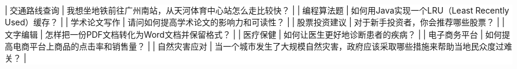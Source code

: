 | 交通路线查询                          | 我想坐地铁前往广州南站，从天河体育中心站怎么走比较快？                                                                                                                                                                                                                                                                                                                                                                                                                                                                                                                                                                                                                                                                                                                                                                                                                                                                                                                                                                                                                 |
| 编程算法题                            | 如何用Java实现一个LRU（Least Recently Used）缓存？                                                                                                                                                                                                                                                                                                                                                                                                                                                                                                                                                                                                                                                                                                                                                                                                                                                                                                                                                                                                                         |
| 学术论文写作                          | 请问如何提高学术论文的影响力和可读性？                                                                                                                                                                                                                                                                                                                                                                                                                                                                                                                                                                                                                                                                                                                                                                                                                                                                                                                                                                                                                                 |
| 股票投资建议                          | 对于新手投资者，你会推荐哪些股票？                                                                                                                                                                                                                                                                                                                                                                                                                                                                                                                                                                                                                                                                                                                                                                                                                                                                                                                                                                                                                                     |
| 文字编辑                              | 怎样把一份PDF文档转化为Word文档并保留格式？                                                                                                                                                                                                                                                                                                                                                                                                                                                                                                                                                                                                                                                                                                                                                                                                                                                                                                                                                                                                                            |
| 医疗保健                                | 如何让医生更好地诊断患者的疾病？                                                                                                                                             |
| 电子商务平台                            | 如何提高电商平台上商品的点击率和销售量？                                                                                                                                   |
| 自然灾害应对                            | 当一个城市发生了大规模自然灾害，政府应该采取哪些措施来帮助当地民众度过难关？                                                                                             |